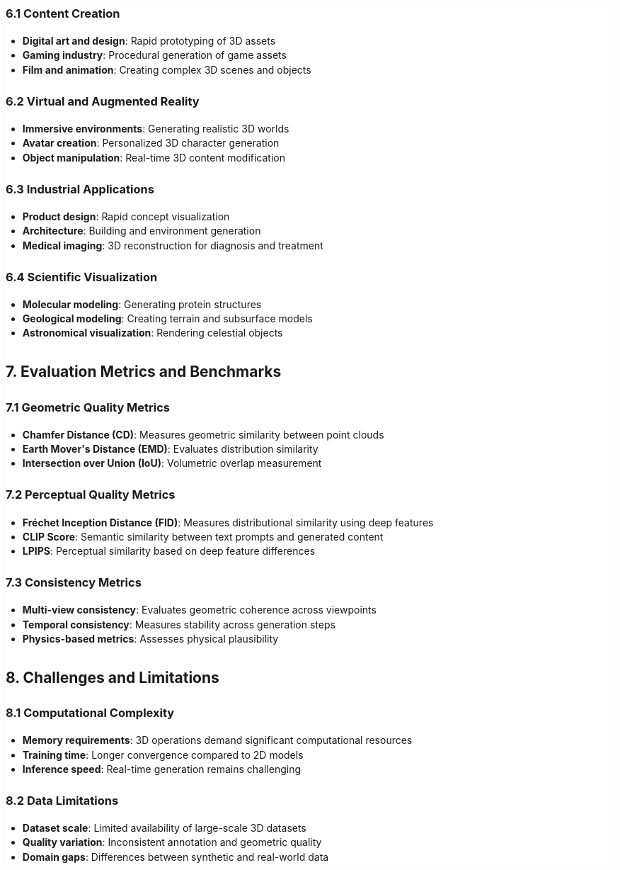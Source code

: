 ### 6.1 Content Creation
- **Digital art and design**: Rapid prototyping of 3D assets
- **Gaming industry**: Procedural generation of game assets
- **Film and animation**: Creating complex 3D scenes and objects

### 6.2 Virtual and Augmented Reality
- **Immersive environments**: Generating realistic 3D worlds
- **Avatar creation**: Personalized 3D character generation
- **Object manipulation**: Real-time 3D content modification

### 6.3 Industrial Applications
- **Product design**: Rapid concept visualization
- **Architecture**: Building and environment generation
- **Medical imaging**: 3D reconstruction for diagnosis and treatment

### 6.4 Scientific Visualization
- **Molecular modeling**: Generating protein structures
- **Geological modeling**: Creating terrain and subsurface models
- **Astronomical visualization**: Rendering celestial objects

## 7. Evaluation Metrics and Benchmarks

### 7.1 Geometric Quality Metrics
- **Chamfer Distance (CD)**: Measures geometric similarity between point clouds
- **Earth Mover's Distance (EMD)**: Evaluates distribution similarity
- **Intersection over Union (IoU)**: Volumetric overlap measurement

### 7.2 Perceptual Quality Metrics
- **Fréchet Inception Distance (FID)**: Measures distributional similarity using deep features
- **CLIP Score**: Semantic similarity between text prompts and generated content
- **LPIPS**: Perceptual similarity based on deep feature differences

### 7.3 Consistency Metrics
- **Multi-view consistency**: Evaluates geometric coherence across viewpoints
- **Temporal consistency**: Measures stability across generation steps
- **Physics-based metrics**: Assesses physical plausibility

## 8. Challenges and Limitations

### 8.1 Computational Complexity
- **Memory requirements**: 3D operations demand significant computational resources
- **Training time**: Longer convergence compared to 2D models
- **Inference speed**: Real-time generation remains challenging

### 8.2 Data Limitations
- **Dataset scale**: Limited availability of large-scale 3D datasets
- **Quality variation**: Inconsistent annotation and geometric quality
- **Domain gaps**: Differences between synthetic and real-world data
